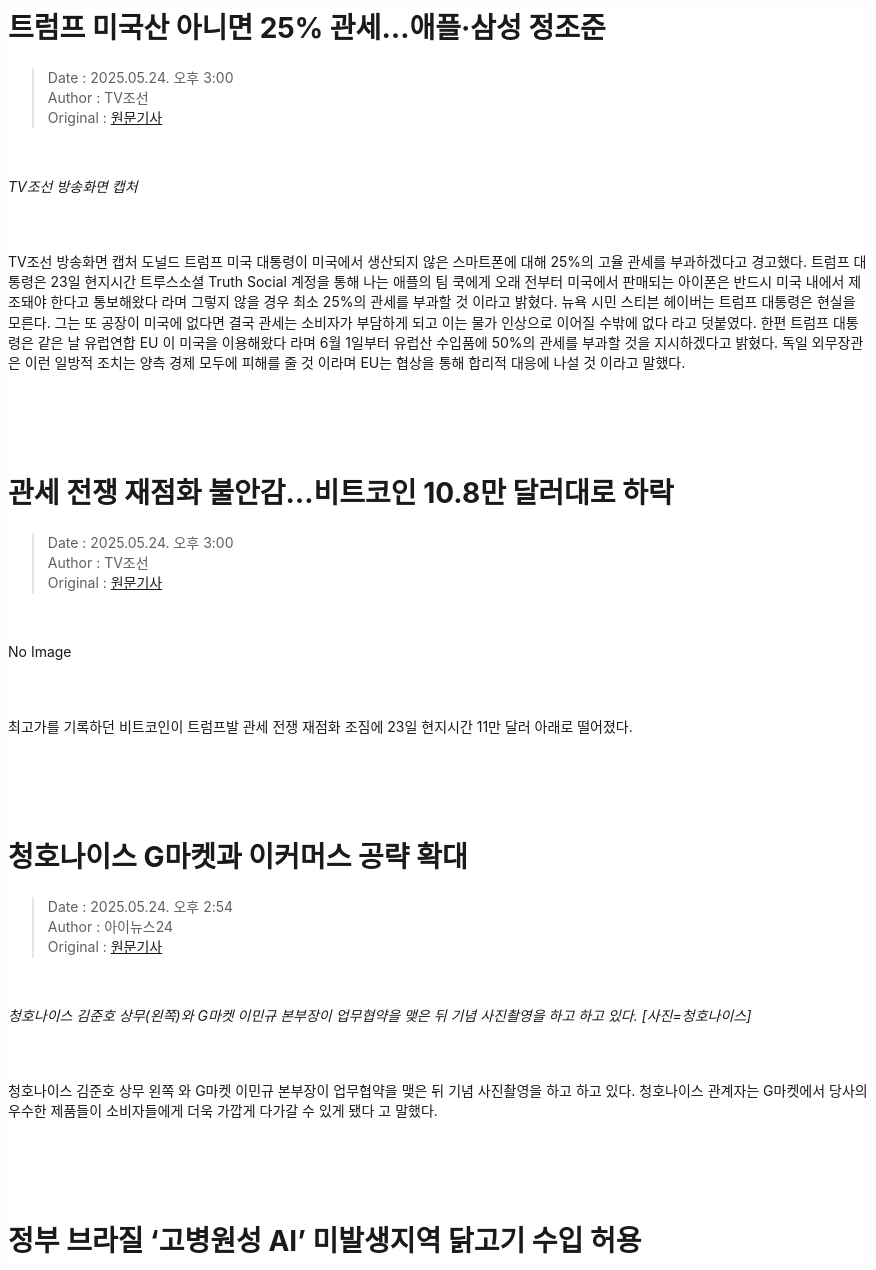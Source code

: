   
# 트럼프 미국산 아니면 25% 관세…애플·삼성 정조준  
  
> Date : 2025.05.24. 오후 3:00  
> Author : TV조선  
> Original : [원문기사](https://n.news.naver.com/mnews/article/448/0000529926?sid=101)  
<br/>  
  
<img alt="TV조선 방송화면 캡처" class="_LAZY_LOADING _LAZY_LOADING_INIT_HIDE" src="https://imgnews.pstatic.net/image/448/2025/05/24/2025052490069_0_20250524150011989.png?type=w860" id="img1" style="display: none;"></img><em class="img_desc">TV조선 방송화면 캡처</em>  
<br/><br/>  
  
TV조선 방송화면 캡처 도널드 트럼프 미국 대통령이 미국에서 생산되지 않은 스마트폰에 대해 25%의 고율 관세를 부과하겠다고 경고했다.
트럼프 대통령은 23일 현지시간 트루스소셜 Truth Social 계정을 통해 나는 애플의 팀 쿡에게 오래 전부터 미국에서 판매되는 아이폰은 반드시 미국 내에서 제조돼야 한다고 통보해왔다 라며 그렇지 않을 경우 최소 25%의 관세를 부과할 것 이라고 밝혔다.
뉴욕 시민 스티븐 헤이버는 트럼프 대통령은 현실을 모른다.
그는 또 공장이 미국에 없다면 결국 관세는 소비자가 부담하게 되고 이는 물가 인상으로 이어질 수밖에 없다 라고 덧붙였다.
한편 트럼프 대통령은 같은 날 유럽연합 EU 이 미국을 이용해왔다 라며 6월 1일부터 유럽산 수입품에 50%의 관세를 부과할 것을 지시하겠다고 밝혔다.
독일 외무장관은 이런 일방적 조치는 양측 경제 모두에 피해를 줄 것 이라며 EU는 협상을 통해 합리적 대응에 나설 것 이라고 말했다.  
<br/><br/><br/>  

  
# 관세 전쟁 재점화 불안감…비트코인 10.8만 달러대로 하락  
  
> Date : 2025.05.24. 오후 3:00  
> Author : TV조선  
> Original : [원문기사](https://n.news.naver.com/mnews/article/448/0000529925?sid=101)  
<br/>  
  
No Image  
<br/><br/>  
  
최고가를 기록하던 비트코인이 트럼프발 관세 전쟁 재점화 조짐에 23일 현지시간 11만 달러 아래로 떨어졌다.  
<br/><br/><br/>  

  
# 청호나이스 G마켓과 이커머스 공략 확대  
  
> Date : 2025.05.24. 오후 2:54  
> Author : 아이뉴스24  
> Original : [원문기사](https://n.news.naver.com/mnews/article/031/0000934958?sid=101)  
<br/>  
  
<img alt="청호나이스 김준호 상무(왼쪽)와 G마켓 이민규 본부장이 업무협약을 맺은 뒤 기념 사진촬영을 하고 하고 있다. [사진=청호나이스]" class="_LAZY_LOADING _LAZY_LOADING_INIT_HIDE" src="https://imgnews.pstatic.net/image/031/2025/05/24/0000934958_001_20250524145414498.jpg?type=w860" id="img1" style="display: none;"></img><em class="img_desc">청호나이스 김준호 상무(왼쪽)와 G마켓 이민규 본부장이 업무협약을 맺은 뒤 기념 사진촬영을 하고 하고 있다. [사진=청호나이스]</em>  
<br/><br/>  
  
청호나이스 김준호 상무 왼쪽 와 G마켓 이민규 본부장이 업무협약을 맺은 뒤 기념 사진촬영을 하고 하고 있다.
청호나이스 관계자는 G마켓에서 당사의 우수한 제품들이 소비자들에게 더욱 가깝게 다가갈 수 있게 됐다 고 말했다.  
<br/><br/><br/>  

  
# 정부 브라질 ‘고병원성 AI’ 미발생지역 닭고기 수입 허용  
  